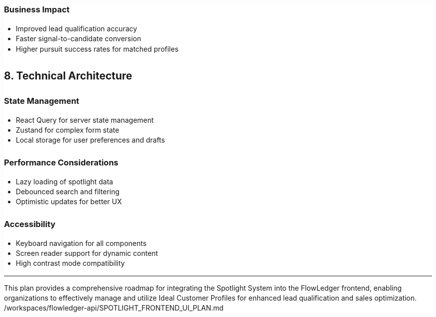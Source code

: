 ### Business Impact
- Improved lead qualification accuracy
- Faster signal-to-candidate conversion
- Higher pursuit success rates for matched profiles

## 8. Technical Architecture

### State Management
- React Query for server state management
- Zustand for complex form state
- Local storage for user preferences and drafts

### Performance Considerations
- Lazy loading of spotlight data
- Debounced search and filtering
- Optimistic updates for better UX

### Accessibility
- Keyboard navigation for all components
- Screen reader support for dynamic content
- High contrast mode compatibility

---

This plan provides a comprehensive roadmap for integrating the Spotlight System into the FlowLedger frontend, enabling organizations to effectively manage and utilize Ideal Customer Profiles for enhanced lead qualification and sales optimization.</content>
<parameter name="filePath">/workspaces/flowledger-api/SPOTLIGHT_FRONTEND_UI_PLAN.md
